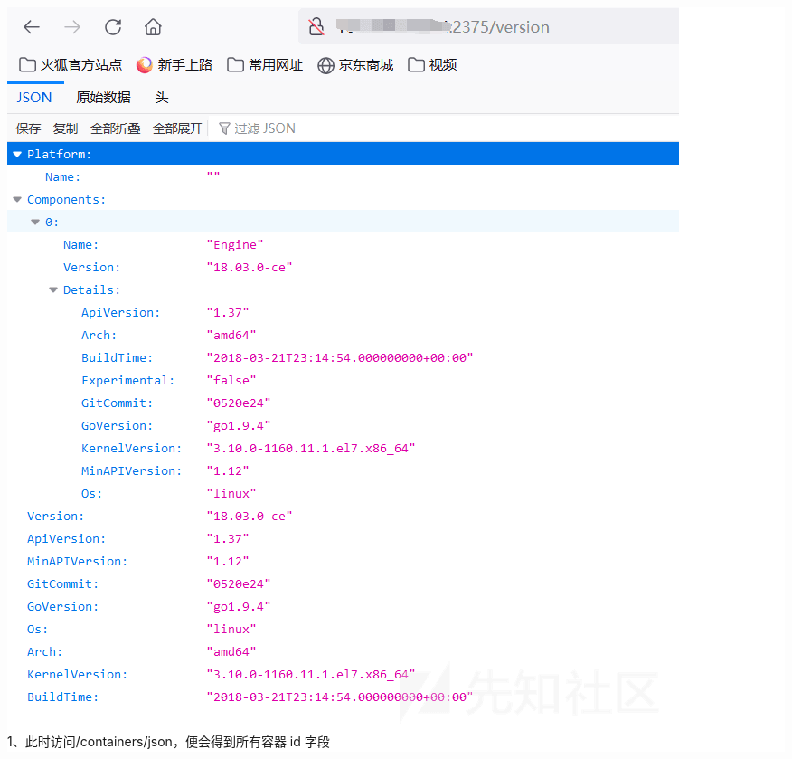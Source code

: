 [![](assets/1708095739-fac48499ae02d98daf709d762da07323.png)](https://xzfile.aliyuncs.com/media/upload/picture/20230428211433-9e1cbe5e-e5c6-1.png)  
1、此时访问/containers/json，便会得到所有容器 id 字段
